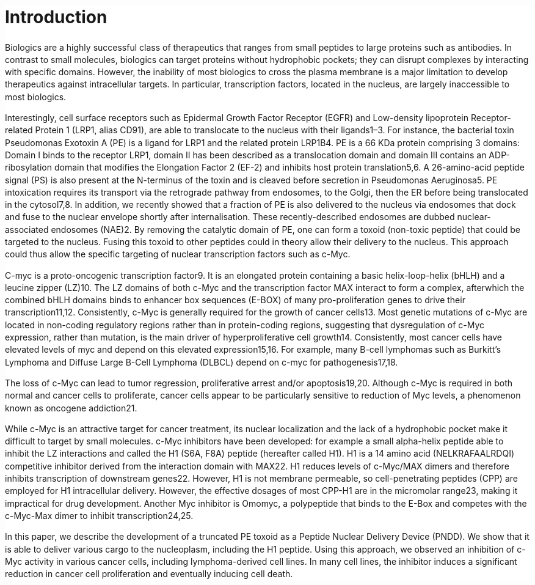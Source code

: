 # Introduction

Biologics are a highly successful class of therapeutics that ranges from small peptides to large proteins such as antibodies. In contrast to small molecules, biologics can target proteins without hydrophobic pockets; they can disrupt complexes by interacting with specific domains. However, the inability of most biologics to cross the plasma membrane is a major limitation to develop therapeutics against intracellular targets. In particular, transcription factors, located in the nucleus, are largely inaccessible to most biologics.

Interestingly, cell surface receptors such as Epidermal Growth Factor Receptor (EGFR) and Low-density lipoprotein Receptor-related Protein 1 (LRP1, alias CD91), are able to translocate to the nucleus with their ligands1–3. For instance, the bacterial toxin Pseudomonas Exotoxin A (PE) is a ligand for LRP1 and the related protein LRP1B4. PE is a 66 KDa protein comprising 3 domains: Domain I binds to the receptor LRP1, domain II has been described as a translocation domain and domain III contains an ADP-ribosylation domain that modifies the Elongation Factor 2 (EF-2) and inhibits host protein translation5,6. A 26-amino-acid peptide signal (PS) is also present at the N-terminus of the toxin and is cleaved before secretion in Pseudomonas Aeruginosa5. PE intoxication requires its transport via the retrograde pathway from endosomes, to the Golgi, then the ER before being translocated in the cytosol7,8. In addition, we recently showed that a fraction of PE is also delivered to the nucleus via endosomes that dock and fuse to the nuclear envelope shortly after internalisation. These recently-described endosomes are dubbed nuclear-associated endosomes (NAE)2. By removing the catalytic domain of PE, one can form a toxoid (non-toxic peptide) that could be targeted to the nucleus. Fusing this toxoid to other peptides could in theory allow their delivery to the nucleus. This approach could thus allow the specific targeting of nuclear transcription factors such as c-Myc.

C-myc is a proto-oncogenic transcription factor9. It is an elongated protein containing a basic helix-loop-helix (bHLH) and a leucine zipper (LZ)10. The LZ domains of both c-Myc and the transcription factor MAX interact to form a complex, afterwhich the combined bHLH domains binds to enhancer box sequences (E-BOX) of many pro-proliferation genes to drive their transcription11,12. Consistently, c-Myc is generally required for the growth of cancer cells13. Most genetic mutations of c-Myc are located in non-coding regulatory regions rather than in protein-coding regions, suggesting that dysregulation of c-Myc expression, rather than mutation, is the main driver of hyperproliferative cell growth14. Consistently, most cancer cells have elevated levels of myc and depend on this elevated expression15,16. For example, many B-cell lymphomas such as Burkitt’s Lymphoma and Diffuse Large B-Cell Lymphoma (DLBCL) depend on c-myc for pathogenesis17,18.

The loss of c-Myc can lead to tumor regression, proliferative arrest and/or apoptosis19,20. Although c-Myc is required in both normal and cancer cells to proliferate, cancer cells appear to be particularly sensitive to reduction of Myc levels, a phenomenon known as oncogene addiction21.

While c-Myc is an attractive target for cancer treatment, its nuclear localization and the lack of a hydrophobic pocket make it difficult to target by small molecules. c-Myc inhibitors have been developed: for example a small alpha-helix peptide able to inhibit the LZ interactions and called the H1 (S6A, F8A) peptide (hereafter called H1). H1 is a 14 amino acid (NELKRAFAALRDQI) competitive inhibitor derived from the interaction domain with MAX22. H1 reduces levels of c-Myc/MAX dimers and therefore inhibits transcription of downstream genes22. However, H1 is not membrane permeable, so cell-penetrating peptides (CPP) are employed for H1 intracellular delivery. However, the effective dosages of most CPP-H1 are in the micromolar range23, making it impractical for drug development. Another Myc inhibitor is Omomyc, a polypeptide that binds to the E-Box and competes with the c-Myc-Max dimer to inhibit transcription24,25.

In this paper, we describe the development of a truncated PE toxoid as a Peptide Nuclear Delivery Device (PNDD). We show that it is able to deliver various cargo to the nucleoplasm, including the H1 peptide. Using this approach, we observed an inhibition of c-Myc activity in various cancer cells, including lymphoma-derived cell lines. In many cell lines, the inhibitor induces a significant reduction in cancer cell proliferation and eventually inducing cell death.
